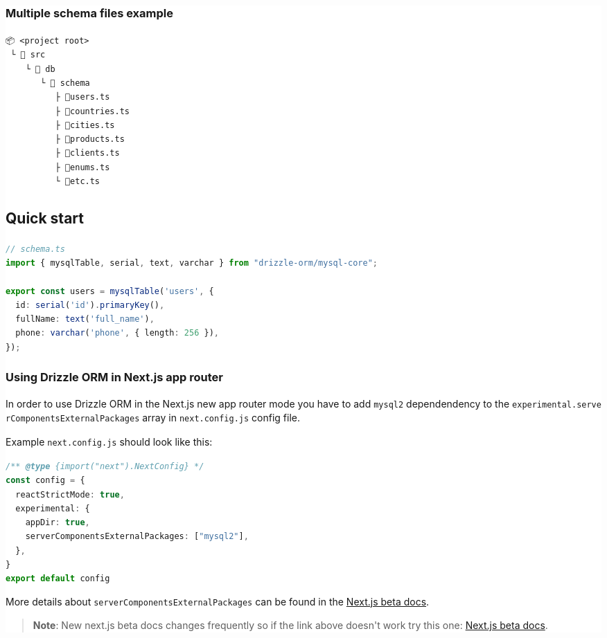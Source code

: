 ### Multiple schema files example

```plaintext
📦 <project root>
 └ 📂 src
    └ 📂 db
       └ 📂 schema
          ├ 📜users.ts
          ├ 📜countries.ts
          ├ 📜cities.ts
          ├ 📜products.ts
          ├ 📜clients.ts
          ├ 📜enums.ts
          └ 📜etc.ts
```

## Quick start

```typescript
// schema.ts
import { mysqlTable, serial, text, varchar } from "drizzle-orm/mysql-core";

export const users = mysqlTable('users', {
  id: serial('id').primaryKey(),
  fullName: text('full_name'),
  phone: varchar('phone', { length: 256 }),
});
```

### Using Drizzle ORM in Next.js app router

In order to use Drizzle ORM in the Next.js new app router mode you have to add `mysql2` dependendency to the `experimental.serverComponentsExternalPackages` array in `next.config.js` config file.

Example `next.config.js` should look like this:

```ts
/** @type {import("next").NextConfig} */
const config = {
  reactStrictMode: true,
  experimental: {
    appDir: true,
    serverComponentsExternalPackages: ["mysql2"],
  },
}
export default config
```

More details about `serverComponentsExternalPackages` can be found in the [Next.js beta docs](https://beta.nextjs.org/docs/api-reference/next-config#servercomponentsexternalpackages).

> **Note**: New next.js beta docs changes frequently so if the link above doesn't work try this one: [Next.js beta docs](https://beta.nextjs.org/docs/api-reference/next-config.js#servercomponentsexternalpackages).

